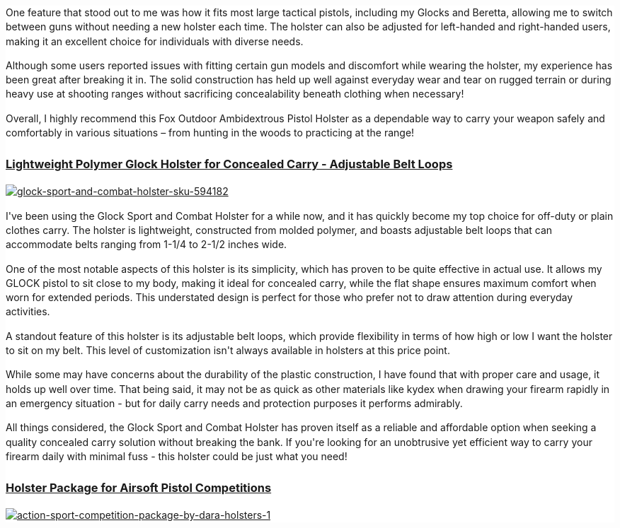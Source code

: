 One feature that stood out to me was how it fits most large tactical pistols, including my Glocks and Beretta, allowing me to switch between guns without needing a new holster each time. The holster can also be adjusted for left-handed and right-handed users, making it an excellent choice for individuals with diverse needs.

Although some users reported issues with fitting certain gun models and discomfort while wearing the holster, my experience has been great after breaking it in. The solid construction has held up well against everyday wear and tear on rugged terrain or during heavy use at shooting ranges without sacrificing concealability beneath clothing when necessary!

Overall, I highly recommend this Fox Outdoor Ambidextrous Pistol Holster as a dependable way to carry your weapon safely and comfortably in various situations – from hunting in the woods to practicing at the range!

### [Lightweight Polymer Glock Holster for Concealed Carry - Adjustable Belt Loops](https://serp.ly/@universityofguns/amazon/airsoft-pistol-holsters?utm_source=universityofguns&utm_medium=website&utm_campaign=universityofguns.com&utm_content=airsoft-pistol-holsters&utm_term=lightweight-polymer-glock-holster-for-concealed-carry-adjustable-belt-loops)

<div class="image"><a href="https://serp.ly/@universityofguns/amazon/airsoft-pistol-holsters?utm_source=universityofguns&utm_medium=website&utm_campaign=universityofguns.com&utm_content=airsoft-pistol-holsters&utm_term=glock-sport-and-combat-holster-sku-594182"><img alt="glock-sport-and-combat-holster-sku-594182" src="https://imagedelivery.net/vy2bglCGN6hEeWOnSe2c7A/glock-sport-and-combat-holster-sku-594182/public"/></a></div>

I've been using the Glock Sport and Combat Holster for a while now, and it has quickly become my top choice for off-duty or plain clothes carry. The holster is lightweight, constructed from molded polymer, and boasts adjustable belt loops that can accommodate belts ranging from 1-1/4 to 2-1/2 inches wide.

One of the most notable aspects of this holster is its simplicity, which has proven to be quite effective in actual use. It allows my GLOCK pistol to sit close to my body, making it ideal for concealed carry, while the flat shape ensures maximum comfort when worn for extended periods. This understated design is perfect for those who prefer not to draw attention during everyday activities.

A standout feature of this holster is its adjustable belt loops, which provide flexibility in terms of how high or low I want the holster to sit on my belt. This level of customization isn't always available in holsters at this price point.

While some may have concerns about the durability of the plastic construction, I have found that with proper care and usage, it holds up well over time. That being said, it may not be as quick as other materials like kydex when drawing your firearm rapidly in an emergency situation - but for daily carry needs and protection purposes it performs admirably.

All things considered, the Glock Sport and Combat Holster has proven itself as a reliable and affordable option when seeking a quality concealed carry solution without breaking the bank. If you're looking for an unobtrusive yet efficient way to carry your firearm daily with minimal fuss - this holster could be just what you need!

### [Holster Package for Airsoft Pistol Competitions](https://serp.ly/@universityofguns/amazon/airsoft-pistol-holsters?utm_source=universityofguns&utm_medium=website&utm_campaign=universityofguns.com&utm_content=airsoft-pistol-holsters&utm_term=holster-package-for-airsoft-pistol-competitions)

<div class="image"><a href="https://serp.ly/@universityofguns/amazon/airsoft-pistol-holsters?utm_source=universityofguns&utm_medium=website&utm_campaign=universityofguns.com&utm_content=airsoft-pistol-holsters&utm_term=action-sport-competition-package-by-dara-holsters-1"><img alt="action-sport-competition-package-by-dara-holsters-1" src="https://imagedelivery.net/vy2bglCGN6hEeWOnSe2c7A/action-sport-competition-package-by-dara-holsters-1/public"/></a></div>
